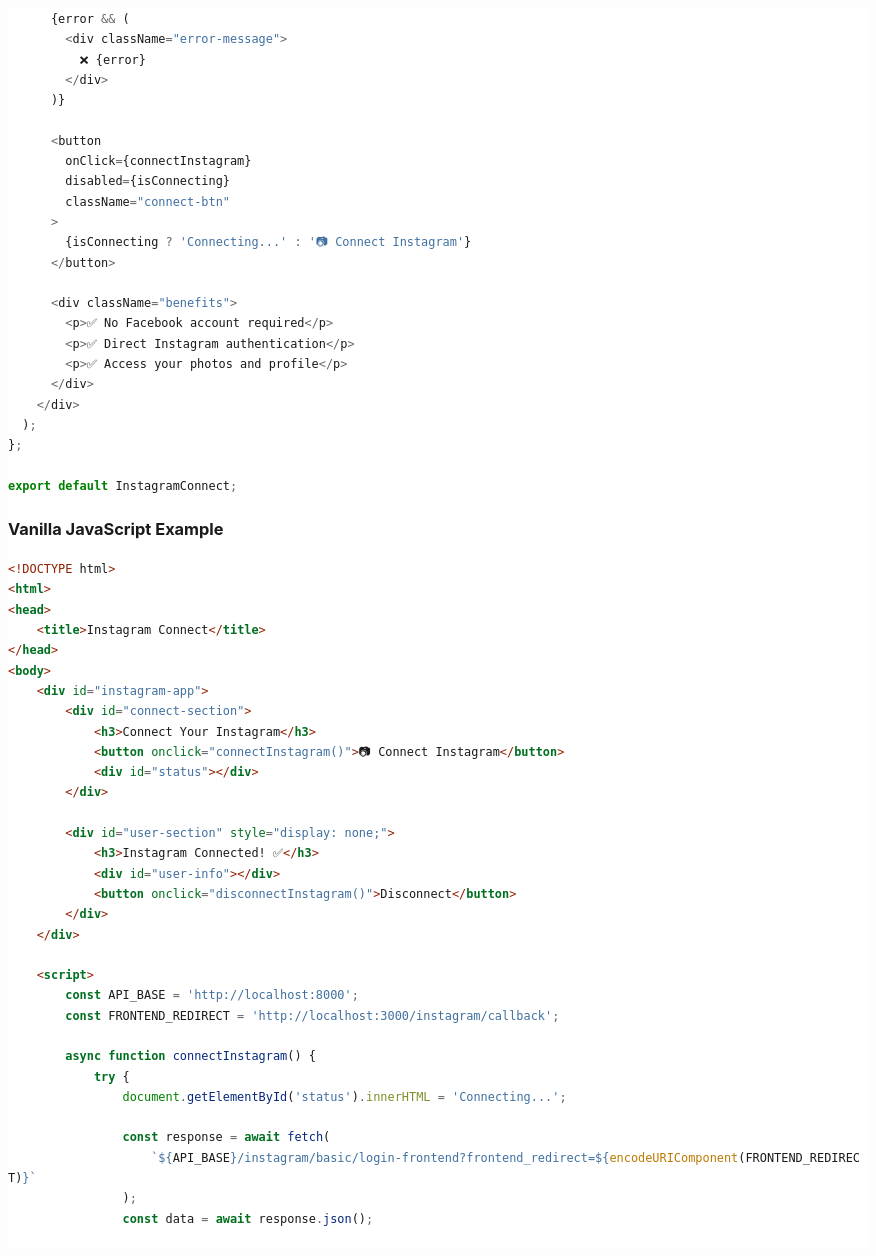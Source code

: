 ```javascript
      {error && (
        <div className="error-message">
          ❌ {error}
        </div>
      )}
      
      <button 
        onClick={connectInstagram} 
        disabled={isConnecting}
        className="connect-btn"
      >
        {isConnecting ? 'Connecting...' : '📷 Connect Instagram'}
      </button>
      
      <div className="benefits">
        <p>✅ No Facebook account required</p>
        <p>✅ Direct Instagram authentication</p>
        <p>✅ Access your photos and profile</p>
      </div>
    </div>
  );
};

export default InstagramConnect;
```

### Vanilla JavaScript Example

```html
<!DOCTYPE html>
<html>
<head>
    <title>Instagram Connect</title>
</head>
<body>
    <div id="instagram-app">
        <div id="connect-section">
            <h3>Connect Your Instagram</h3>
            <button onclick="connectInstagram()">📷 Connect Instagram</button>
            <div id="status"></div>
        </div>
        
        <div id="user-section" style="display: none;">
            <h3>Instagram Connected! ✅</h3>
            <div id="user-info"></div>
            <button onclick="disconnectInstagram()">Disconnect</button>
        </div>
    </div>

    <script>
        const API_BASE = 'http://localhost:8000';
        const FRONTEND_REDIRECT = 'http://localhost:3000/instagram/callback';

        async function connectInstagram() {
            try {
                document.getElementById('status').innerHTML = 'Connecting...';
                
                const response = await fetch(
                    `${API_BASE}/instagram/basic/login-frontend?frontend_redirect=${encodeURIComponent(FRONTEND_REDIRECT)}`
                );
                const data = await response.json();
                
```
